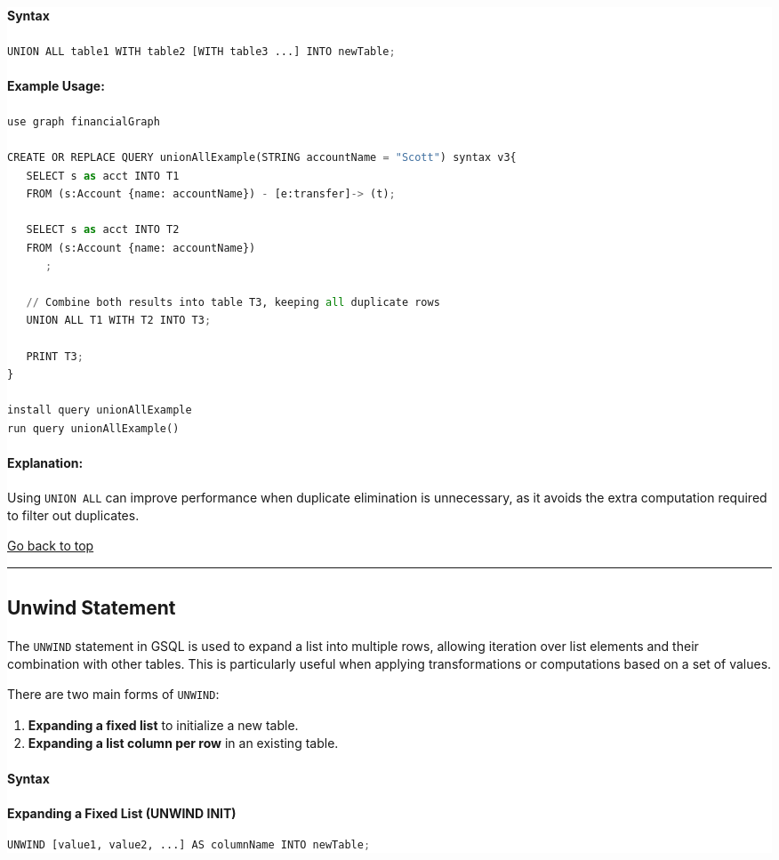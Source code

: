 #### Syntax

```python
UNION ALL table1 WITH table2 [WITH table3 ...] INTO newTable;
```

#### Example Usage:

```python
use graph financialGraph

CREATE OR REPLACE QUERY unionAllExample(STRING accountName = "Scott") syntax v3{
   SELECT s as acct INTO T1
   FROM (s:Account {name: accountName}) - [e:transfer]-> (t);

   SELECT s as acct INTO T2
   FROM (s:Account {name: accountName})
      ;

   // Combine both results into table T3, keeping all duplicate rows
   UNION ALL T1 WITH T2 INTO T3;

   PRINT T3;
}

install query unionAllExample
run query unionAllExample()
```

#### Explanation:

Using `UNION ALL` can improve performance when duplicate elimination is unnecessary, as it avoids the extra computation required to filter out duplicates.

[Go back to top](#top)

---
## Unwind Statement
The `UNWIND` statement in GSQL is used to expand a list into multiple rows, allowing iteration over list elements and their combination with other tables. This is particularly useful when applying transformations or computations based on a set of values.

There are two main forms of `UNWIND`:

1.  **Expanding a fixed list** to initialize a new table.
2.  **Expanding a list column per row** in an existing table.

#### Syntax

**Expanding a Fixed List (UNWIND INIT)**

```python
UNWIND [value1, value2, ...] AS columnName INTO newTable;
```

